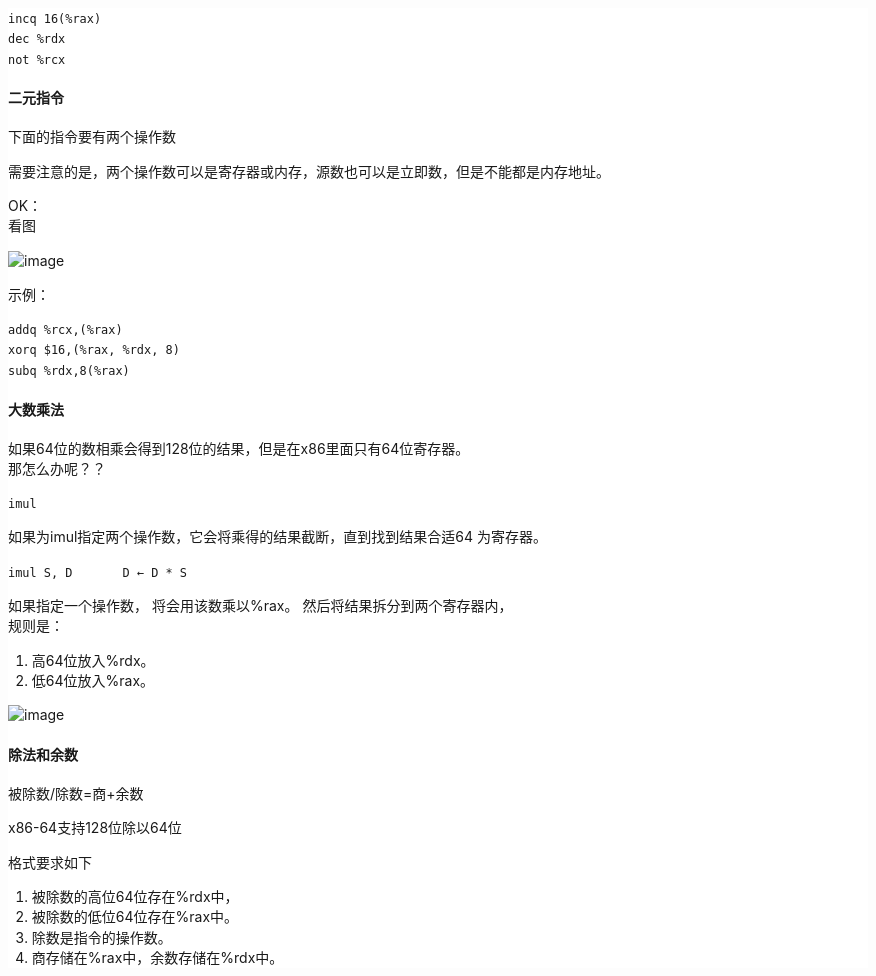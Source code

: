     incq 16(%rax)
    dec %rdx
    not %rcx



#### 二元指令


下面的指令要有两个操作数


需要注意的是，两个操作数可以是寄存器或内存，源数也可以是立即数，但是不能都是内存地址。


OK：  
看图



![image](http://m.qpic.cn/psc?/V534mZDk33nCkV2y6HUr32SC1A1b0hEN/45NBuzDIW489QBoVep5mccZx6yLskHmvS7ep8ZLIn9wFzT3mPaxSaaRZedcds9h.LlFvjXaZAX.Vm1c*H.iUfMJJ4sw3uHSBUt.eK2gPgDk!/b&bo=rAXYAQAAAAABF0A!&rf=viewer_4)



示例：  

    addq %rcx,(%rax)
    xorq $16,(%rax, %rdx, 8)
    subq %rdx,8(%rax)



#### 大数乘法
如果64位的数相乘会得到128位的结果，但是在x86里面只有64位寄存器。    
那怎么办呢？？

    imul 

如果为imul指定两个操作数，它会将乘得的结果截断，直到找到结果合适64
为寄存器。

    imul S, D		D ← D * S


如果指定一个操作数， 将会用该数乘以%rax。 
然后将结果拆分到两个寄存器内，  
规则是：
1. 高64位放入%rdx。  
2. 低64位放入%rax。  


![image](http://m.qpic.cn/psc?/V534mZDk33nCkV2y6HUr32SC1A1b0hEN/45NBuzDIW489QBoVep5mcdHdLMNrx90KXb9VonixtxkmzAgHF7pPOH8SjlA.3W3Ljouqjchm5y4bGMvQNTqdZEnFWEEC3YZLgdER90aJGdQ!/b&bo=lgfsAAAAAAABF00!&rf=viewer_4)



#### 除法和余数

被除数/除数=商+余数


x86-64支持128位除以64位

格式要求如下
1. 被除数的高位64位存在%rdx中，
2. 被除数的低位64位存在%rax中。
3. 除数是指令的操作数。
4. 商存储在%rax中，余数存储在%rdx中。
